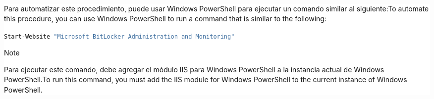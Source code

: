 <span data-ttu-id="60bbb-251">Para automatizar este procedimiento, puede usar Windows PowerShell para ejecutar un comando similar al siguiente:</span><span class="sxs-lookup"><span data-stu-id="60bbb-251">To automate this procedure, you can use Windows PowerShell to run a command that is similar to the following:</span></span>

```powershell
Start-Website "Microsoft BitLocker Administration and Monitoring"
```

>[!NOTE]
><span data-ttu-id="60bbb-252">Para ejecutar este comando, debe agregar el módulo IIS para Windows PowerShell a la instancia actual de Windows PowerShell.</span><span class="sxs-lookup"><span data-stu-id="60bbb-252">To run this command, you must add the IIS module for Windows PowerShell to the current instance of Windows PowerShell.</span></span>
